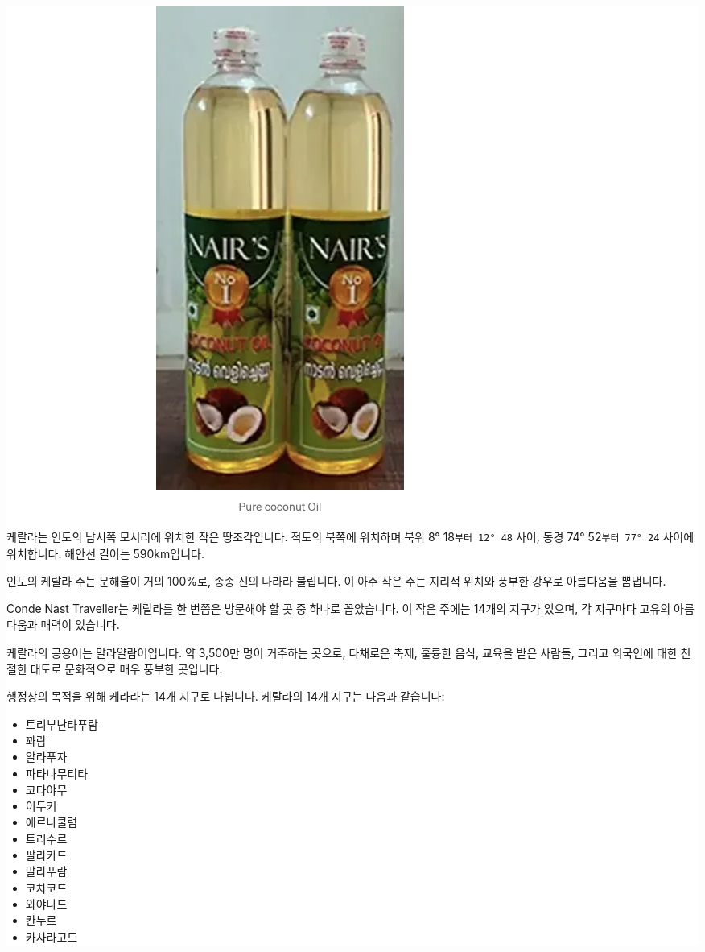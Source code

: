 ![케랄라의 위치](/assets/img/2024-05-15-HowtotravelalloverKeralainModeratebudgetThisblogistheanswer_9.png)

케랄라는 인도의 남서쪽 모서리에 위치한 작은 땅조각입니다. 적도의 북쪽에 위치하며 북위 8° 18`부터 12° 48` 사이, 동경 74° 52`부터 77° 24` 사이에 위치합니다. 해안선 길이는 590km입니다.



인도의 케랄라 주는 문해율이 거의 100%로, 종종 신의 나라라 불립니다. 이 아주 작은 주는 지리적 위치와 풍부한 강우로 아름다움을 뽐냅니다.

Conde Nast Traveller는 케랄라를 한 번쯤은 방문해야 할 곳 중 하나로 꼽았습니다. 이 작은 주에는 14개의 지구가 있으며, 각 지구마다 고유의 아름다움과 매력이 있습니다.

케랄라의 공용어는 말라얄람어입니다. 약 3,500만 명이 거주하는 곳으로, 다채로운 축제, 훌륭한 음식, 교육을 받은 사람들, 그리고 외국인에 대한 친절한 태도로 문화적으로 매우 풍부한 곳입니다.

행정상의 목적을 위해 케라라는 14개 지구로 나뉩니다. 케랄라의 14개 지구는 다음과 같습니다:
- 트리부난타푸람
- 꽈람
- 알라푸자
- 파타나무티타
- 코타야무
- 이두키
- 에르나쿨럼
- 트리수르
- 팔라카드
- 말라푸람
- 코차코드
- 와야나드
- 칸누르
- 카사라고드
